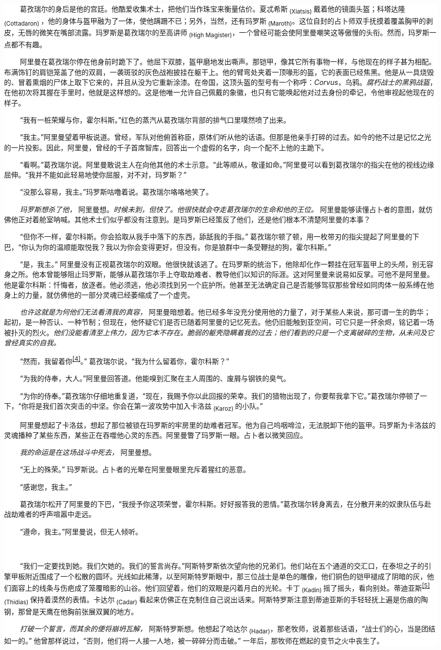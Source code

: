         葛孜瑞尔的身后是他的宫廷。他酷爱收集术士，把他们当作珠宝来衡量估价。夏忒希斯<sub> (Xiatsis) </sub>戴着他的镜面头盔；科塔达隆<sub> (Cottadaron) </sub>，他的身体与盔甲融为了一体，使他蹒跚不已；另外，当然，还有玛罗斯<sub> (Maroth)</sub>。这位自封的占卜师双手抚摸着覆盖胸甲的剥皮，无唇的微笑在嘴部流露。玛罗斯是葛孜瑞尔的至高讲师<sub> (High Magister)</sub>，一个曾经可能会使阿里曼嘲笑这等傲慢的头衔。然而，玛罗斯一点都不有趣。

        阿里曼在葛孜瑞尔停在他身前时跪下了。他屈下双膝，盔甲磨地发出嘶声。那铠甲，像其它所有事物一样，与他现在的样子甚为相配。布满饰钉的肩铠笼盖了他的双肩，一袭斑驳的灰色战袍披挂在躯干上。他的臂弯处夹着一顶喙形的盔，它的表面已经焦黑。他是从一具烧毁的、冒着熏烟的尸体上取下它来的，并且从没为它重新涂漆。在帝国，这顶头盔的型号有一个称呼：*Corvus*，乌鸦。*腐朽战士的黑鸦战盔*，在他初次将其握在手里时，他就是这样想的。这是他唯一允许自己佩戴的象徽，也只有它能唤起他对过去身份的牵记，令他审视起他现在的样子。

        “我有一桩荣耀与你，霍尔科斯。”红色的蒸汽从葛孜瑞尔背部的排气口里噗然喷了出来。

        “我主。”阿里曼望着甲板说道。曾经，军队对他俯首称臣，原体们听从他的话语。但那是他亲手打碎的过去。如今的他不过是记忆之光的一片投影。因此，阿里曼，曾经的千子首席智库，回答出一个虚假的名字，向一个配不上他的主跪下。

        “看啊。”葛孜瑞尔说。阿里曼敢说主人在向他其他的术士示意。“此等顺从，敬谨如命。”阿里曼可以看到葛孜瑞尔的指尖在他的视线边缘屈伸。“我并不能如此轻易地使你屈服，对不对，玛罗斯？”

        “没那么容易，我主。”玛罗斯咕噜着说。葛孜瑞尔咯咯地笑了。

        *玛罗斯想杀了他，* 阿里曼想。*时候未到，但快了。他很快就会夺走葛孜瑞尔的生命和他的王位。* 阿里曼能够读懂占卜者的意图，就仿佛他正对着舱室呐喊。其他术士们似乎都没有注意到。是玛罗斯已经策反了他们，还是他们根本不清楚阿里曼的本事？

        “但你不一样，霍尔科斯。你会拾取从我手中落下的东西，舔舐我的手指。” 葛孜瑞尔顿了顿，用一枚带刃的指尖提起了阿里曼的下巴，“你认为你的温顺能取悦我？我以为你会变得更好，但没有。你是狼群中一条受鞭挞的狗，霍尔科斯。”

        “是，我主。” 阿里曼没有正视葛孜瑞尔的双眼。他很快就该逃了。在玛罗斯的统治下，他除却化作一颗挂在冠军盔甲上的头颅，别无容身之所。他本曾能够阻止玛罗斯，能够从葛孜瑞尔手上夺取劫难者、教导他们以知识的际涯。这对阿里曼来说易如反掌。可他不是阿里曼。他是霍尔科斯：忏悔者，放逐者。他必须逃，他必须找到另一个庇护所。他甚至无法确定自己是否能够驾驭那些曾经如同肉体一般系缚在他身上的力量，就仿佛他的一部分灵魂已经萎缩成了一个虚壳。

        *也许这就是为何他们无法看清我的真容，* 阿里曼暗想着。他已经多年没充分使用他的力量了，对于某些人来说，那可谓一生的韵华；起初，是一种否认、一种节制；但现在，他怀疑它们是否已随着阿里曼的记忆死去。他仍旧能触到亚空间，可它只是一抔余烬，铭记着一场被扑灭的烈火。*他们没能看清至上伟力，因为它本不存在。脆弱的躯壳隐瞒着我的过去；他们看到的只是一个支离破碎的生物，从未问及它曾经真实的自我。*

        “然而，我留着你<sup><a href="#AhrimanExile-1-4">[4]</a></sup><a name="AhrimanExile-1-4a"></a>。” 葛孜瑞尔说，“我为什么留着你，霍尔科斯？”

        “为我的侍奉，大人。”阿里曼回答道。他能嗅到汇聚在主人周围的、废屑与钢铁的臭气。

        “为你的侍奉。”葛孜瑞尔仔细地重复道，“现在，我赐予你以此回报的荣幸。我们的猎物出现了，你要帮我拿下它。”葛孜瑞尔停顿了一下，“你将是我们首次突击的中坚。你会在第一波攻势中加入卡洛兹<sub> (Karoz) </sub>的小队。”

        阿里曼想起了卡洛兹，想起了那位被锁在玛罗斯的牢房里的劫难者冠军。他为自己呜咽啼泣，无法脱卸下他的盔甲。玛罗斯为卡洛兹的灵魂播种了某些东西，某些正在吞噬他心灵的东西。阿里曼瞥了玛罗斯一眼。占卜者以微笑回应。

        *我的命运是在这场战斗中死去，* 阿里曼想。

        “无上的殊荣。” 玛罗斯说。占卜者的光晕在阿里曼眼里充斥着猩红的恶意。

        “感谢您，我主。”

        葛孜瑞尔松开了阿里曼的下巴，“我授予你这项荣誉，霍尔科斯。好好报答我的恩情。”葛孜瑞尔转身离去，在分散开来的奴隶队伍与赴战劫难者的呼声喧嚣中走远。

        “遵命，我主。”阿里曼说，但无人倾听。

 

        “我们一定要找到她。我们欠她的。我们的誓言尚存。”阿斯特罗斯依次望向他的兄弟们。他们站在五个通道的交汇口，在泰坦之子的引擎甲板附近围成了一个松散的圆环。光线如此稀薄，以至阿斯特罗斯眼中，那三位战士是单色的雕像，他们铜色的铠甲褪成了阴暗的灰，他们面容上的线条与伤疤成了笼覆暗影的山谷。他们回望着，他们的双眼是闪着月白的光轮。卡丁<sub> (Kadin) </sub>摇了摇头，看向别处。蒂迪亚斯<sup><a href="#AhrimanExile-1-5">[5]</a></sup><a name="AhrimanExile-1-5a"></a><sub> (Thidias) </sub>保持着漠然的表情。卡达尔<sub> (Cadar) </sub>看起来仿佛正在克制住自己说出话来。阿斯特罗斯注意到蒂迪亚斯的手轻轻抚上遍是伤痕的陶钢，那曾是天鹰在他胸前张展双翼的地方。

        *打破一个誓言，而其余的便将崩坍瓦解，* 阿斯特罗斯想。他想起了哈达尔<sub> (Hadar)</sub>，那老牧师，说着那些话语，“战士们的心，当是团结如一的。” 他曾那样说过，“否则，他们将一人接一人地，被一碎碎分而击破。” 一年后，那牧师在燃起的变节之火中丧生了。
